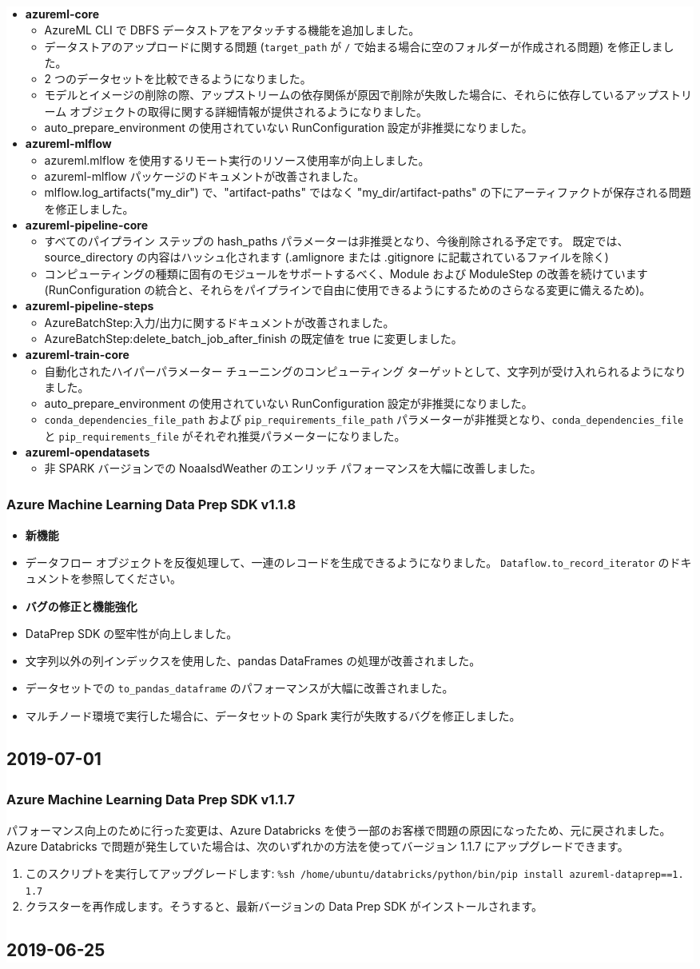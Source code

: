   + **azureml-core**
    + AzureML CLI で DBFS データストアをアタッチする機能を追加しました。
    + データストアのアップロードに関する問題 (`target_path` が `/` で始まる場合に空のフォルダーが作成される問題) を修正しました。
    + 2 つのデータセットを比較できるようになりました。
    + モデルとイメージの削除の際、アップストリームの依存関係が原因で削除が失敗した場合に、それらに依存しているアップストリーム オブジェクトの取得に関する詳細情報が提供されるようになりました。
    + auto_prepare_environment の使用されていない RunConfiguration 設定が非推奨になりました。
  + **azureml-mlflow**
    + azureml.mlflow を使用するリモート実行のリソース使用率が向上しました。
    + azureml-mlflow パッケージのドキュメントが改善されました。
    + mlflow.log_artifacts("my_dir") で、"artifact-paths" ではなく "my_dir/artifact-paths" の下にアーティファクトが保存される問題を修正しました。
  + **azureml-pipeline-core**
    + すべてのパイプライン ステップの hash_paths パラメーターは非推奨となり、今後削除される予定です。 既定では、source_directory の内容はハッシュ化されます (.amlignore または .gitignore に記載されているファイルを除く)
    + コンピューティングの種類に固有のモジュールをサポートするべく、Module および ModuleStep の改善を続けています (RunConfiguration の統合と、それらをパイプラインで自由に使用できるようにするためのさらなる変更に備えるため)。
  + **azureml-pipeline-steps**
    + AzureBatchStep:入力/出力に関するドキュメントが改善されました。
    + AzureBatchStep:delete_batch_job_after_finish の既定値を true に変更しました。
  + **azureml-train-core**
    + 自動化されたハイパーパラメーター チューニングのコンピューティング ターゲットとして、文字列が受け入れられるようになりました。
    + auto_prepare_environment の使用されていない RunConfiguration 設定が非推奨になりました。
    + `conda_dependencies_file_path` および `pip_requirements_file_path` パラメーターが非推奨となり、`conda_dependencies_file` と `pip_requirements_file` がそれぞれ推奨パラメーターになりました。
  + **azureml-opendatasets**
    + 非 SPARK バージョンでの NoaaIsdWeather のエンリッチ パフォーマンスを大幅に改善しました。

### <a name="azure-machine-learning-data-prep-sdk-v118"></a>Azure Machine Learning Data Prep SDK v1.1.8

+ **新機能**
 + データフロー オブジェクトを反復処理して、一連のレコードを生成できるようになりました。 `Dataflow.to_record_iterator` のドキュメントを参照してください。

+ **バグの修正と機能強化**
 + DataPrep SDK の堅牢性が向上しました。
 + 文字列以外の列インデックスを使用した、pandas DataFrames の処理が改善されました。
 + データセットでの `to_pandas_dataframe` のパフォーマンスが大幅に改善されました。
 + マルチノード環境で実行した場合に、データセットの Spark 実行が失敗するバグを修正しました。

## <a name="2019-07-01"></a>2019-07-01

### <a name="azure-machine-learning-data-prep-sdk-v117"></a>Azure Machine Learning Data Prep SDK v1.1.7

パフォーマンス向上のために行った変更は、Azure Databricks を使う一部のお客様で問題の原因になったため、元に戻されました。 Azure Databricks で問題が発生していた場合は、次のいずれかの方法を使ってバージョン 1.1.7 にアップグレードできます。
1. このスクリプトを実行してアップグレードします: `%sh /home/ubuntu/databricks/python/bin/pip install azureml-dataprep==1.1.7`
2. クラスターを再作成します。そうすると、最新バージョンの Data Prep SDK がインストールされます。

## <a name="2019-06-25"></a>2019-06-25
